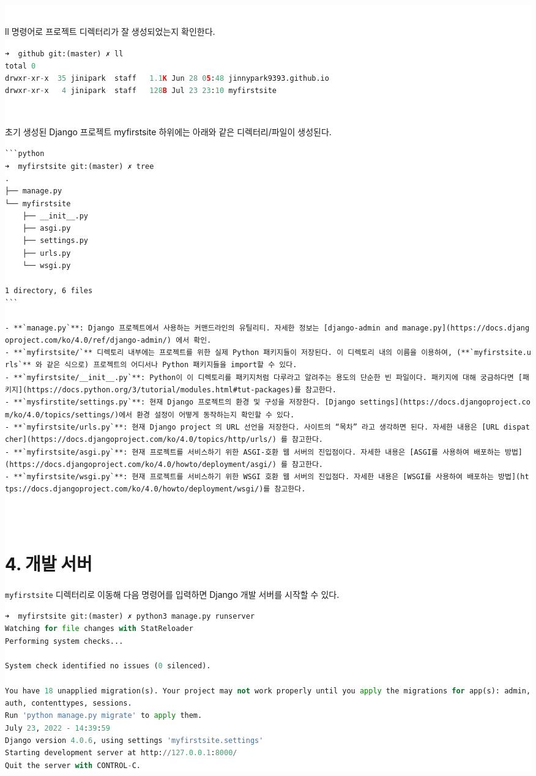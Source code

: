 <br/>

ll 명령어로 프로젝트 디렉터리가 잘 생성되었는지 확인한다.

```python
➜  github git:(master) ✗ ll
total 0
drwxr-xr-x  35 jinipark  staff   1.1K Jun 28 05:48 jinnypark9393.github.io
drwxr-xr-x   4 jinipark  staff   128B Jul 23 23:10 myfirstsite
```

<br/>

초기 생성된 Django 프로젝트 myfirstsite 하위에는 아래와 같은 디렉터리/파일이 생성된다.
    
    ```python
    ➜  myfirstsite git:(master) ✗ tree
    .
    ├── manage.py
    └── myfirstsite
        ├── __init__.py
        ├── asgi.py
        ├── settings.py
        ├── urls.py
        └── wsgi.py
    
    1 directory, 6 files
    ```
    
    - **`manage.py`**: Django 프로젝트에서 사용하는 커맨드라인의 유틸리티. 자세한 정보는 [django-admin and manage.py](https://docs.djangoproject.com/ko/4.0/ref/django-admin/) 에서 확인.
    - **`myfirstsite/`** 디렉토리 내부에는 프로젝트를 위한 실제 Python 패키지들이 저장된다. 이 디렉토리 내의 이름을 이용하여, (**`myfirstsite.urls`** 와 같은 식으로) 프로젝트의 어디서나 Python 패키지들을 import할 수 있다.
    - **`myfirstsite/__init__.py`**: Python이 이 디렉토리를 패키지처럼 다루라고 알려주는 용도의 단순한 빈 파일이다. 패키지에 대해 궁금하다면 [패키지](https://docs.python.org/3/tutorial/modules.html#tut-packages)를 참고한다.
    - **`mysfirstite/settings.py`**: 현재 Django 프로젝트의 환경 및 구성을 저장한다. [Django settings](https://docs.djangoproject.com/ko/4.0/topics/settings/)에서 환경 설정이 어떻게 동작하는지 확인할 수 있다.
    - **`myfirstsite/urls.py`**: 현재 Django project 의 URL 선언을 저장한다. 사이트의 “목차” 라고 생각하면 된다. 자세한 내용은 [URL dispatcher](https://docs.djangoproject.com/ko/4.0/topics/http/urls/) 를 참고한다.
    - **`myfirstsite/asgi.py`**: 현재 프로젝트를 서비스하기 위한 ASGI-호환 웹 서버의 진입점이다. 자세한 내용은 [ASGI를 사용하여 배포하는 방법](https://docs.djangoproject.com/ko/4.0/howto/deployment/asgi/) 를 참고한다.
    - **`myfirstsite/wsgi.py`**: 현재 프로젝트를 서비스하기 위한 WSGI 호환 웹 서버의 진입점다. 자세한 내용은 [WSGI를 사용하여 배포하는 방법](https://docs.djangoproject.com/ko/4.0/howto/deployment/wsgi/)를 참고한다.

<br/><br/>

# 4. 개발 서버

`myfirstsite` 디렉터리로 이동해 다음 명령어를 입력하면 Django 개발 서버를 시작할 수 있다.

```python
➜  myfirstsite git:(master) ✗ python3 manage.py runserver
Watching for file changes with StatReloader
Performing system checks...

System check identified no issues (0 silenced).

You have 18 unapplied migration(s). Your project may not work properly until you apply the migrations for app(s): admin, auth, contenttypes, sessions.
Run 'python manage.py migrate' to apply them.
July 23, 2022 - 14:39:59
Django version 4.0.6, using settings 'myfirstsite.settings'
Starting development server at http://127.0.0.1:8000/
Quit the server with CONTROL-C.
```
